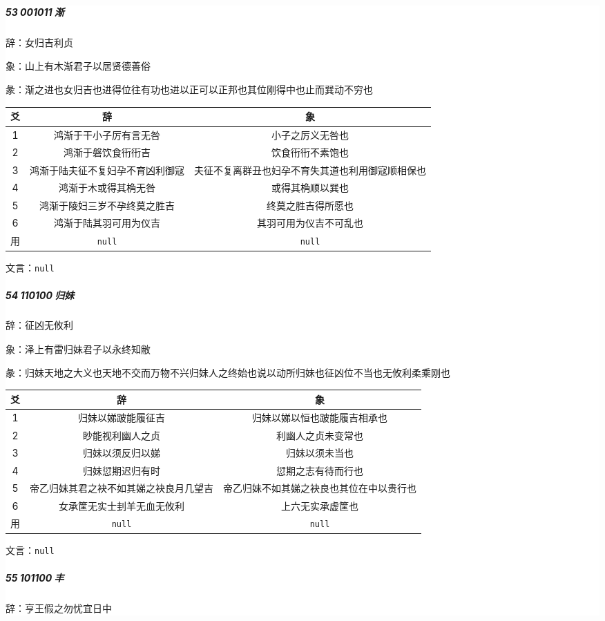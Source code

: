 ##### 53 001011 渐

辞：女归吉利贞

象：山上有木渐君子以居贤德善俗

彖：渐之进也女归吉也进得位往有功也进以正可以正邦也其位刚得中也止而巽动不穷也

|爻|辞|象|
|:-:|:-:|:-:|
|1|鸿渐于干小子厉有言无咎|小子之厉义无咎也|
|2|鸿渐于磐饮食衎衎吉|饮食衎衎不素饱也|
|3|鸿渐于陆夫征不复妇孕不育凶利御寇|夫征不复离群丑也妇孕不育失其道也利用御寇顺相保也|
|4|鸿渐于木或得其桷无咎|或得其桷顺以巽也|
|5|鸿渐于陵妇三岁不孕终莫之胜吉|终莫之胜吉得所愿也|
|6|鸿渐于陆其羽可用为仪吉|其羽可用为仪吉不可乱也|
|用|`null`|`null`|

文言：`null`

##### 54 110100 归妹

辞：征凶无攸利

象：泽上有雷归妹君子以永终知敝

彖：归妹天地之大义也天地不交而万物不兴归妹人之终始也说以动所归妹也征凶位不当也无攸利柔乘刚也

|爻|辞|象|
|:-:|:-:|:-:|
|1|归妹以娣跛能履征吉|归妹以娣以恒也跛能履吉相承也|
|2|眇能视利幽人之贞|利幽人之贞未变常也|
|3|归妹以须反归以娣|归妹以须未当也|
|4|归妹愆期迟归有时|愆期之志有待而行也|
|5|帝乙归妹其君之袂不如其娣之袂良月几望吉|帝乙归妹不如其娣之袂良也其位在中以贵行也|
|6|女承筐无实士刲羊无血无攸利|上六无实承虚筐也|
|用|`null`|`null`|

文言：`null`

##### 55 101100 丰

辞：亨王假之勿忧宜日中
